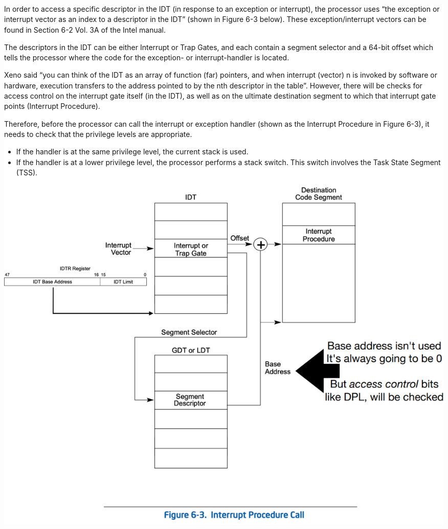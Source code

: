 In order to access a specific descriptor in the IDT (in response to an exception or interrupt), the processor uses “the exception or interrupt vector as an index to a descriptor in the IDT” (shown in Figure 6-3 below). These exception/interrupt vectors can be found in Section 6-2 Vol. 3A of the Intel manual.

The descriptors in the IDT can be either Interrupt or Trap Gates, and each contain a segment selector and a 64-bit offset which tells the processor where the code for the exception- or interrupt-handler is located.

Xeno said “you can think of the IDT as an array of function (far) pointers, and when interrupt (vector) n is invoked by software or hardware, execution transfers to the address pointed to by the nth descriptor in the table”. However, there will be checks for access control on the interrupt gate itself (in the IDT), as well as on the ultimate destination segment to which that interrupt gate points (Interrupt Procedure).

Therefore, before the processor can call the interrupt or exception handler (shown as the Interrupt Procedure in Figure 6-3), it needs to check that the privilege levels are appropriate.
-	If the handler is at the same privilege level, the current stack is used.
-	If the handler is at a lower privilege level, the processor performs a stack switch. This switch involves the Task State Segment (TSS).

![Screenshot11](https://github.com/theokwebb/my-writeups/blob/main/PearlyInterruptGates/Images/Screenshot11.png)
